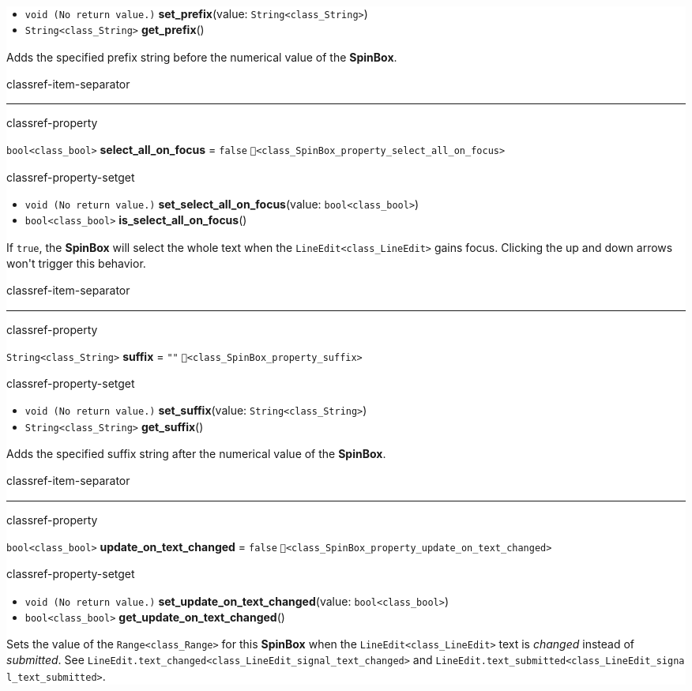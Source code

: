 -   `void (No return value.)` **set\_prefix**(value:
    `String<class_String>`)
-   `String<class_String>` **get\_prefix**()

Adds the specified prefix string before the numerical value of the
**SpinBox**.

classref-item-separator

------------------------------------------------------------------------

classref-property

`bool<class_bool>` **select\_all\_on\_focus** = `false`
`🔗<class_SpinBox_property_select_all_on_focus>`

classref-property-setget

-   `void (No return value.)` **set\_select\_all\_on\_focus**(value:
    `bool<class_bool>`)
-   `bool<class_bool>` **is\_select\_all\_on\_focus**()

If `true`, the **SpinBox** will select the whole text when the
`LineEdit<class_LineEdit>` gains focus. Clicking the up and down arrows
won't trigger this behavior.

classref-item-separator

------------------------------------------------------------------------

classref-property

`String<class_String>` **suffix** = `""`
`🔗<class_SpinBox_property_suffix>`

classref-property-setget

-   `void (No return value.)` **set\_suffix**(value:
    `String<class_String>`)
-   `String<class_String>` **get\_suffix**()

Adds the specified suffix string after the numerical value of the
**SpinBox**.

classref-item-separator

------------------------------------------------------------------------

classref-property

`bool<class_bool>` **update\_on\_text\_changed** = `false`
`🔗<class_SpinBox_property_update_on_text_changed>`

classref-property-setget

-   `void (No return value.)` **set\_update\_on\_text\_changed**(value:
    `bool<class_bool>`)
-   `bool<class_bool>` **get\_update\_on\_text\_changed**()

Sets the value of the `Range<class_Range>` for this **SpinBox** when the
`LineEdit<class_LineEdit>` text is *changed* instead of *submitted*. See
`LineEdit.text_changed<class_LineEdit_signal_text_changed>` and
`LineEdit.text_submitted<class_LineEdit_signal_text_submitted>`.
